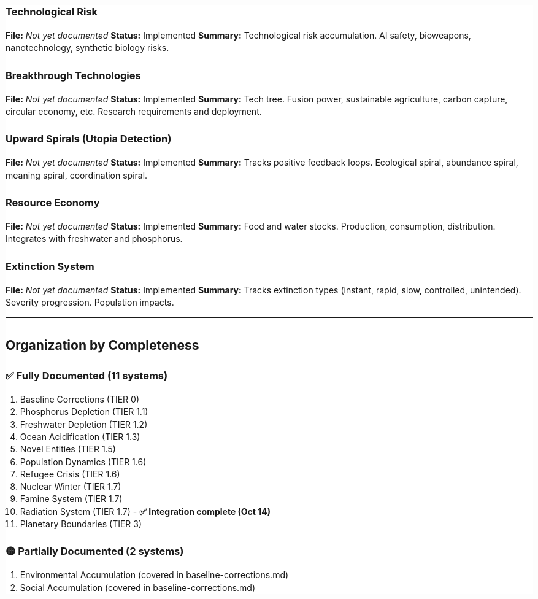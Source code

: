 ### Technological Risk
**File:** *Not yet documented*
**Status:** Implemented
**Summary:** Technological risk accumulation. AI safety, bioweapons, nanotechnology, synthetic biology risks.

### Breakthrough Technologies
**File:** *Not yet documented*
**Status:** Implemented
**Summary:** Tech tree. Fusion power, sustainable agriculture, carbon capture, circular economy, etc. Research requirements and deployment.

### Upward Spirals (Utopia Detection)
**File:** *Not yet documented*
**Status:** Implemented
**Summary:** Tracks positive feedback loops. Ecological spiral, abundance spiral, meaning spiral, coordination spiral.

### Resource Economy
**File:** *Not yet documented*
**Status:** Implemented
**Summary:** Food and water stocks. Production, consumption, distribution. Integrates with freshwater and phosphorus.

### Extinction System
**File:** *Not yet documented*
**Status:** Implemented
**Summary:** Tracks extinction types (instant, rapid, slow, controlled, unintended). Severity progression. Population impacts.

---

## Organization by Completeness

### ✅ Fully Documented (11 systems)
1. Baseline Corrections (TIER 0)
2. Phosphorus Depletion (TIER 1.1)
3. Freshwater Depletion (TIER 1.2)
4. Ocean Acidification (TIER 1.3)
5. Novel Entities (TIER 1.5)
6. Population Dynamics (TIER 1.6)
7. Refugee Crisis (TIER 1.6)
8. Nuclear Winter (TIER 1.7)
9. Famine System (TIER 1.7)
10. Radiation System (TIER 1.7) - **✅ Integration complete (Oct 14)**
11. Planetary Boundaries (TIER 3)

### 🟡 Partially Documented (2 systems)
1. Environmental Accumulation (covered in baseline-corrections.md)
2. Social Accumulation (covered in baseline-corrections.md)
